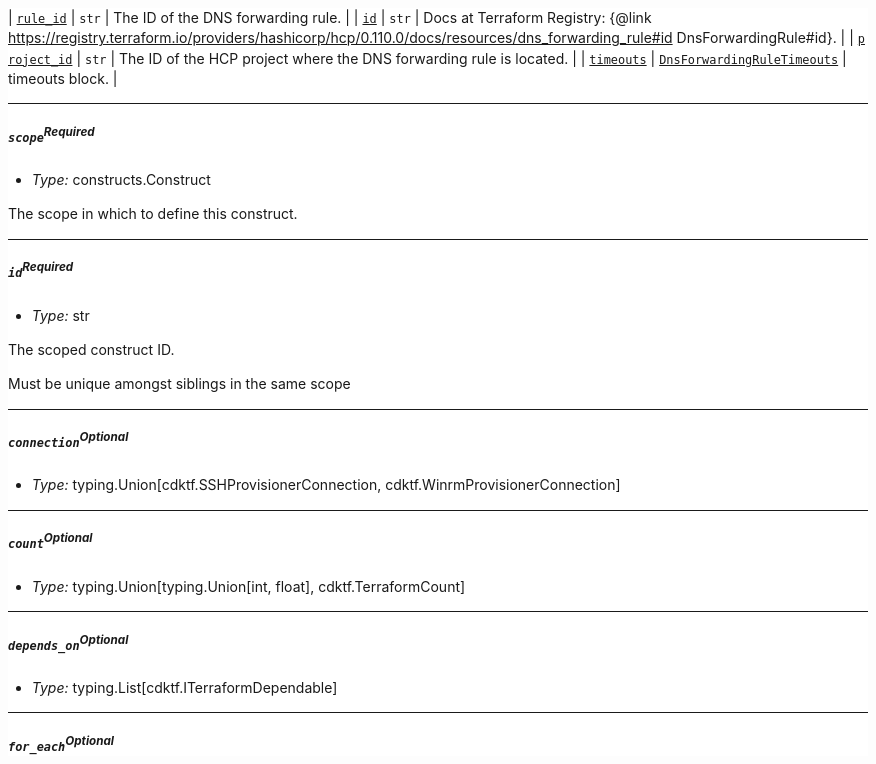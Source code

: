 | <code><a href="#@cdktf/provider-hcp.dnsForwardingRule.DnsForwardingRule.Initializer.parameter.ruleId">rule_id</a></code> | <code>str</code> | The ID of the DNS forwarding rule. |
| <code><a href="#@cdktf/provider-hcp.dnsForwardingRule.DnsForwardingRule.Initializer.parameter.id">id</a></code> | <code>str</code> | Docs at Terraform Registry: {@link https://registry.terraform.io/providers/hashicorp/hcp/0.110.0/docs/resources/dns_forwarding_rule#id DnsForwardingRule#id}. |
| <code><a href="#@cdktf/provider-hcp.dnsForwardingRule.DnsForwardingRule.Initializer.parameter.projectId">project_id</a></code> | <code>str</code> | The ID of the HCP project where the DNS forwarding rule is located. |
| <code><a href="#@cdktf/provider-hcp.dnsForwardingRule.DnsForwardingRule.Initializer.parameter.timeouts">timeouts</a></code> | <code><a href="#@cdktf/provider-hcp.dnsForwardingRule.DnsForwardingRuleTimeouts">DnsForwardingRuleTimeouts</a></code> | timeouts block. |

---

##### `scope`<sup>Required</sup> <a name="scope" id="@cdktf/provider-hcp.dnsForwardingRule.DnsForwardingRule.Initializer.parameter.scope"></a>

- *Type:* constructs.Construct

The scope in which to define this construct.

---

##### `id`<sup>Required</sup> <a name="id" id="@cdktf/provider-hcp.dnsForwardingRule.DnsForwardingRule.Initializer.parameter.id"></a>

- *Type:* str

The scoped construct ID.

Must be unique amongst siblings in the same scope

---

##### `connection`<sup>Optional</sup> <a name="connection" id="@cdktf/provider-hcp.dnsForwardingRule.DnsForwardingRule.Initializer.parameter.connection"></a>

- *Type:* typing.Union[cdktf.SSHProvisionerConnection, cdktf.WinrmProvisionerConnection]

---

##### `count`<sup>Optional</sup> <a name="count" id="@cdktf/provider-hcp.dnsForwardingRule.DnsForwardingRule.Initializer.parameter.count"></a>

- *Type:* typing.Union[typing.Union[int, float], cdktf.TerraformCount]

---

##### `depends_on`<sup>Optional</sup> <a name="depends_on" id="@cdktf/provider-hcp.dnsForwardingRule.DnsForwardingRule.Initializer.parameter.dependsOn"></a>

- *Type:* typing.List[cdktf.ITerraformDependable]

---

##### `for_each`<sup>Optional</sup> <a name="for_each" id="@cdktf/provider-hcp.dnsForwardingRule.DnsForwardingRule.Initializer.parameter.forEach"></a>
